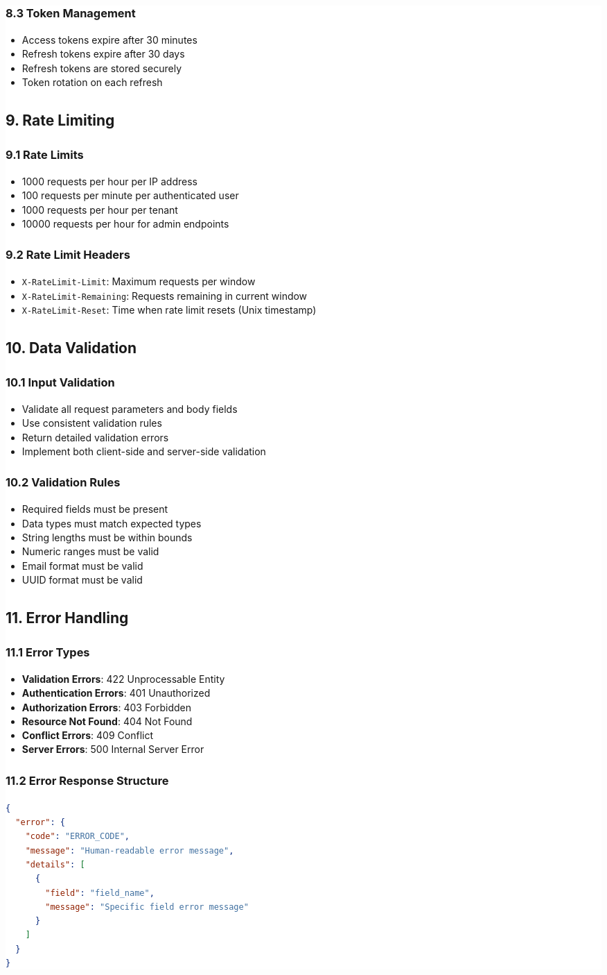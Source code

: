 ### 8.3 Token Management
- Access tokens expire after 30 minutes
- Refresh tokens expire after 30 days
- Refresh tokens are stored securely
- Token rotation on each refresh

## 9. Rate Limiting

### 9.1 Rate Limits
- 1000 requests per hour per IP address
- 100 requests per minute per authenticated user
- 1000 requests per hour per tenant
- 10000 requests per hour for admin endpoints

### 9.2 Rate Limit Headers
- `X-RateLimit-Limit`: Maximum requests per window
- `X-RateLimit-Remaining`: Requests remaining in current window
- `X-RateLimit-Reset`: Time when rate limit resets (Unix timestamp)

## 10. Data Validation

### 10.1 Input Validation
- Validate all request parameters and body fields
- Use consistent validation rules
- Return detailed validation errors
- Implement both client-side and server-side validation

### 10.2 Validation Rules
- Required fields must be present
- Data types must match expected types
- String lengths must be within bounds
- Numeric ranges must be valid
- Email format must be valid
- UUID format must be valid

## 11. Error Handling

### 11.1 Error Types
- **Validation Errors**: 422 Unprocessable Entity
- **Authentication Errors**: 401 Unauthorized
- **Authorization Errors**: 403 Forbidden
- **Resource Not Found**: 404 Not Found
- **Conflict Errors**: 409 Conflict
- **Server Errors**: 500 Internal Server Error

### 11.2 Error Response Structure
```json
{
  "error": {
    "code": "ERROR_CODE",
    "message": "Human-readable error message",
    "details": [
      {
        "field": "field_name",
        "message": "Specific field error message"
      }
    ]
  }
}
```